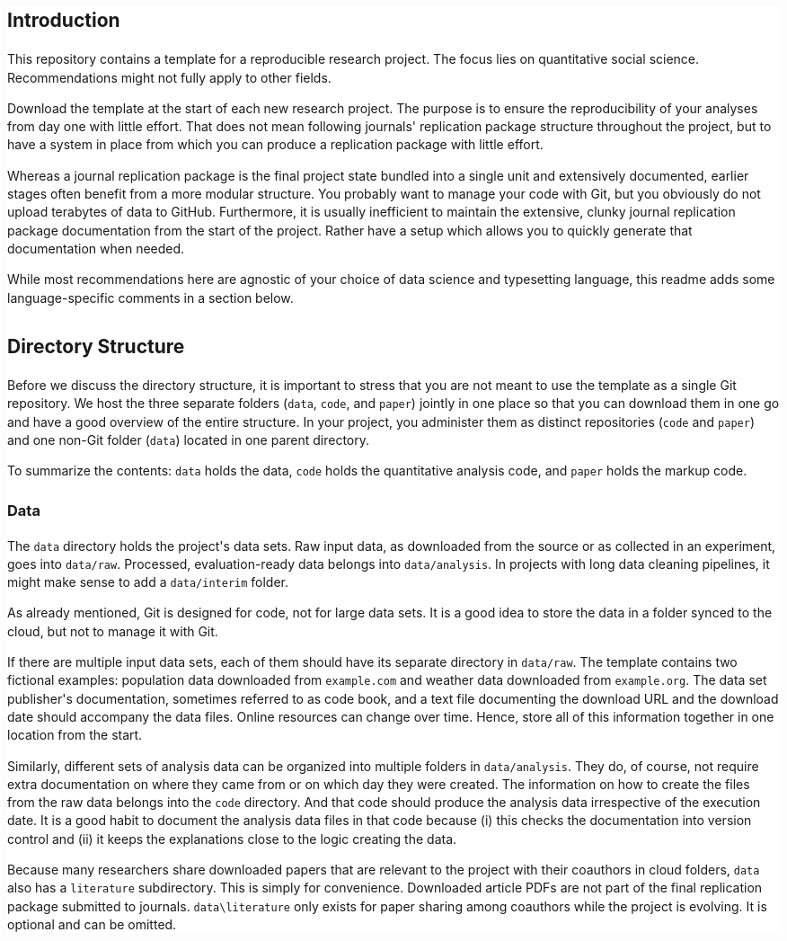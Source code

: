 ## Introduction
This repository contains a template for a reproducible research project. The focus lies on quantitative social science. Recommendations might not fully apply to other fields.

Download the template at the start of each new research project. The purpose is to ensure the reproducibility of your analyses from day one with little effort. That does not mean following journals' replication package structure throughout the project, but to have a system in place from which you can produce a replication package with little effort.

Whereas a journal replication package is the final project state bundled into a single unit and extensively documented, earlier stages often benefit from a more modular structure. You probably want to manage your code with Git, but you obviously do not upload terabytes of data to GitHub. Furthermore, it is usually inefficient to maintain the extensive, clunky journal replication package documentation from the start of the project. Rather have a setup which allows you to quickly generate that documentation when needed.

While most recommendations here are agnostic of your choice of data science and typesetting language, this readme adds some language-specific comments in a section below.

## Directory Structure
Before we discuss the directory structure, it is important to stress that you are not meant to use the template as a single Git repository. We host the three separate folders (`data`, `code`, and `paper`) jointly in one place so that you can download them in one go and have a good overview of the entire structure. In your project, you administer them as distinct repositories (`code` and `paper`) and one non-Git folder (`data`) located in one parent directory.

To summarize the contents: `data` holds the data, `code` holds the quantitative analysis code, and `paper` holds the markup code.

### Data
The `data` directory holds the project's data sets. Raw input data, as downloaded from the source or as collected in an experiment, goes into `data/raw`. Processed, evaluation-ready data belongs into `data/analysis`. In projects with long data cleaning pipelines, it might make sense to add a `data/interim` folder.

As already mentioned, Git is designed for code, not for large data sets. It is a good idea to store the data in a folder synced to the cloud, but not to manage it with Git.

If there are multiple input data sets, each of them should have its separate directory in `data/raw`. The template contains two fictional examples: population data downloaded from `example.com` and weather data downloaded from `example.org`. The data set publisher's documentation, sometimes referred to as code book, and a text file documenting the download URL and the download date should accompany the data files. Online resources can change over time. Hence, store all of this information together in one location from the start.

Similarly, different sets of analysis data can be organized into multiple folders in `data/analysis`. They do, of course, not require extra documentation on where they came from or on which day they were created. The information on how to create the files from the raw data belongs into the `code` directory. And that code should produce the analysis data irrespective of the execution date. It is a good habit to document the analysis data files in that code because (i) this checks the documentation into version control and (ii) it keeps the explanations close to the logic creating the data.

Because many researchers share downloaded papers that are relevant to the project with their coauthors in cloud folders, `data` also has a `literature` subdirectory. This is simply for convenience. Downloaded article PDFs are not part of the final replication package submitted to journals. `data\literature` only exists for paper sharing among coauthors while the project is evolving. It is optional and can be omitted.

